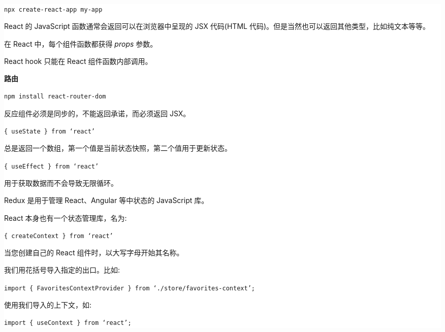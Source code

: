 ```
npx create-react-app my-app
```

React 的 JavaScript 函数通常会返回可以在浏览器中呈现的 JSX 代码(HTML 代码)。但是当然也可以返回其他类型，比如纯文本等等。

在 React 中，每个组件函数都获得 *props* 参数。

React hook 只能在 React 组件函数内部调用。

**路由**

```
npm install react-router-dom
```

反应组件必须是同步的，不能返回承诺，而必须返回 JSX。

```
{ useState } from ‘react’ 
```

总是返回一个数组，第一个值是当前状态快照，第二个值用于更新状态。

```
{ useEffect } from ‘react’ 
```

用于获取数据而不会导致无限循环。

Redux 是用于管理 React、Angular 等中状态的 JavaScript 库。

React 本身也有一个状态管理库，名为:

```
{ createContext } from ‘react’
```

当您创建自己的 React 组件时，以大写字母开始其名称。

我们用花括号导入指定的出口。比如:

```
import { FavoritesContextProvider } from ‘./store/favorites-context’;
```

使用我们导入的上下文，如:

```
import { useContext } from ‘react’;
```
